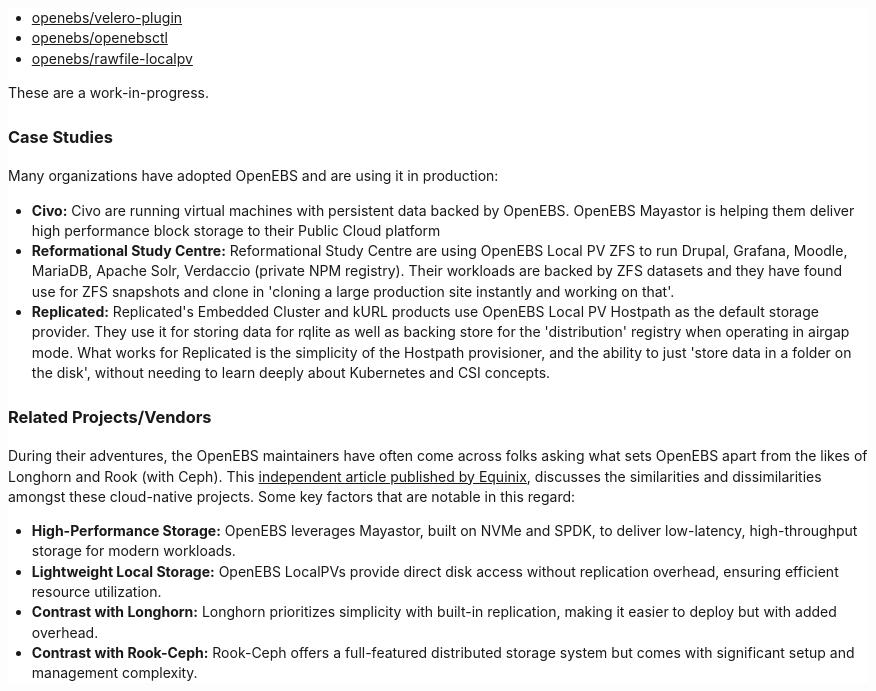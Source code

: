 - [openebs/velero-plugin](https://www.bestpractices.dev/en/projects/3900)
- [openebs/openebsctl](https://www.bestpractices.dev/en/projects/4852)
- [openebs/rawfile-localpv](https://www.bestpractices.dev/en/projects/4137)

These are a work-in-progress.


### Case Studies

Many organizations have adopted OpenEBS and are using it in production:

- **Civo:** Civo are running virtual machines with persistent data backed by OpenEBS. OpenEBS Mayastor is helping them deliver high performance block storage to their Public Cloud platform
- **Reformational Study Centre:** Reformational Study Centre are using OpenEBS Local PV ZFS to run Drupal, Grafana, Moodle, MariaDB, Apache Solr, Verdaccio (private NPM registry). Their workloads are backed by ZFS datasets and they have found use for ZFS snapshots and clone in 'cloning a large production site instantly and working on that'.
- **Replicated:** Replicated's Embedded Cluster and kURL products use OpenEBS Local PV Hostpath as the default storage provider. They use it for storing data for rqlite as well as backing store for the 'distribution' registry when operating in airgap mode. What works for Replicated is the simplicity of the Hostpath provisioner, and the ability to just 'store data in a folder on the disk', without needing to learn deeply about Kubernetes and CSI concepts.

### Related Projects/Vendors

During their adventures, the OpenEBS maintainers have often come across folks asking what sets OpenEBS apart from the likes of Longhorn and Rook (with Ceph). This [independent article published by Equinix](https://deploy.equinix.com/developers/guides/choosing-a-csi-for-kubernetes/), discusses the similarities and dissimilarities amongst these cloud-native projects. Some key factors that are notable in this regard:

- **High-Performance Storage:** OpenEBS leverages Mayastor, built on NVMe and SPDK, to deliver low-latency, high-throughput storage for modern workloads.
- **Lightweight Local Storage:** OpenEBS LocalPVs provide direct disk access without replication overhead, ensuring efficient resource utilization.
- **Contrast with Longhorn:** Longhorn prioritizes simplicity with built-in replication, making it easier to deploy but with added overhead.
- **Contrast with Rook-Ceph:** Rook-Ceph offers a full-featured distributed storage system but comes with significant setup and management complexity.
